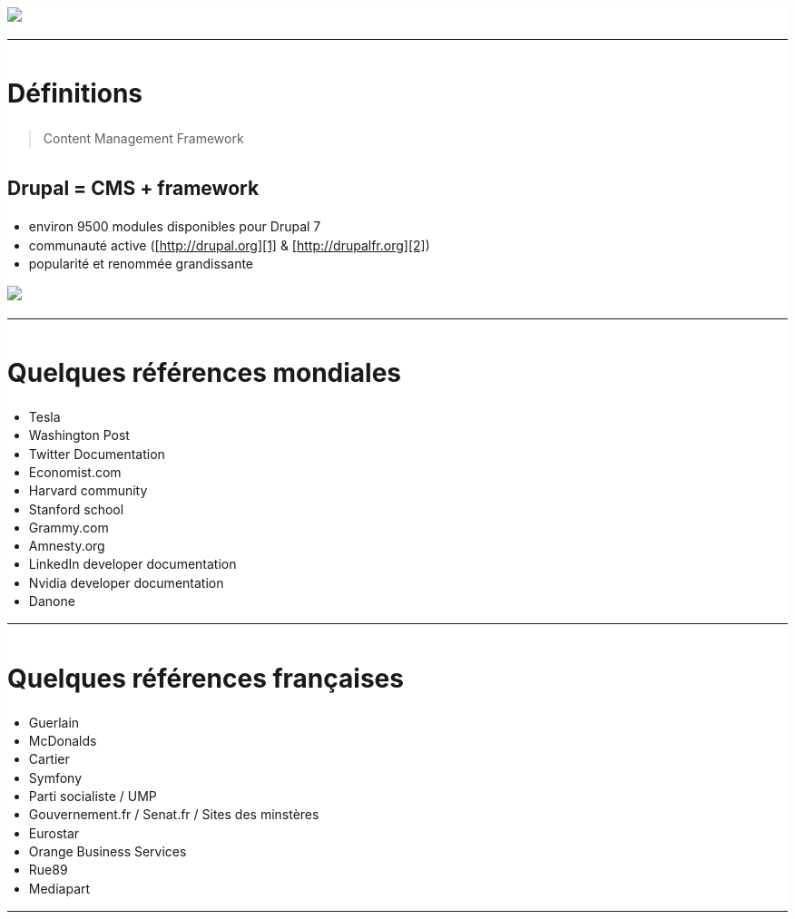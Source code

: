 ![][20]

--------------------------------------------------------------------------------

# Définitions

> Content Management Framework

## Drupal = CMS + framework

  * environ 9500 modules disponibles pour Drupal 7
  * communauté active ([http://drupal.org][1] & [http://drupalfr.org][2])
  * popularité et renommée grandissante

![][21]

--------------------------------------------------------------------------------

# Quelques références mondiales

  * Tesla
  * Washington Post
  * Twitter Documentation
  * Economist.com
  * Harvard community
  * Stanford school
  * Grammy.com
  * Amnesty.org
  * LinkedIn developer documentation
  * Nvidia developer documentation
  * Danone

--------------------------------------------------------------------------------

# Quelques références françaises

  * Guerlain
  * McDonalds
  * Cartier
  * Symfony
  * Parti socialiste / UMP
  * Gouvernement.fr / Senat.fr / Sites des minstères
  * Eurostar
  * Orange Business Services
  * Rue89
  * Mediapart

--------------------------------------------------------------------------------


   [1]: http://drupal.org/
   [2]: http://drupalfr.org/
   [3]: http://drupal.org/requirements
   [4]: img/archi_fichiers.png
   [5]: http://drupal.org/project/modules
   [6]: img/navigation.png
   [7]: img/modules.png
   [8]: img/raccourcis.png
   [9]: img/permissions.png
   [10]: img/workbench.png
   [11]: img/revisions.png
   [12]: img/contenu.png
   [13]: img/menu.png
   [14]: img/regions.png
   [15]: img/block.png
   [16]: img/visibilite.png
   [17]: img/views.png
   [18]: http://drupal.org/project/themes
   [19]: img/wordpress-logo.png
   [20]: img/joomla-logo.png
   [21]: img/druplicon-logo.png
   [22]: img/installed.png
   [23]: img/panels.png
   [24]: img/ds.jpg
   [25]: img/taxonomy.png
   [26]: img/taxonomy_field.png